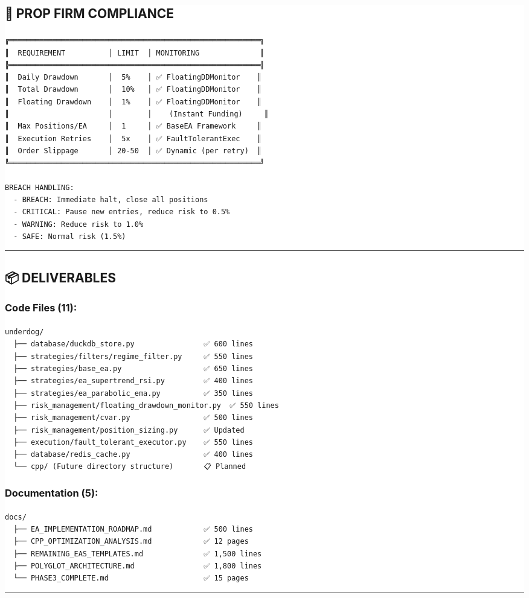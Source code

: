
## 🎯 PROP FIRM COMPLIANCE

```
╔══════════════════════════════════════════════════════════╗
║  REQUIREMENT          │ LIMIT  │ MONITORING              ║
╠══════════════════════════════════════════════════════════╣
║  Daily Drawdown       │  5%    │ ✅ FloatingDDMonitor    ║
║  Total Drawdown       │  10%   │ ✅ FloatingDDMonitor    ║
║  Floating Drawdown    │  1%    │ ✅ FloatingDDMonitor    ║
║                       │        │    (Instant Funding)     ║
║  Max Positions/EA     │  1     │ ✅ BaseEA Framework     ║
║  Execution Retries    │  5x    │ ✅ FaultTolerantExec    ║
║  Order Slippage       │ 20-50  │ ✅ Dynamic (per retry)  ║
╚══════════════════════════════════════════════════════════╝

BREACH HANDLING:
  - BREACH: Immediate halt, close all positions
  - CRITICAL: Pause new entries, reduce risk to 0.5%
  - WARNING: Reduce risk to 1.0%
  - SAFE: Normal risk (1.5%)
```

---

## 📦 DELIVERABLES

### Code Files (11):
```
underdog/
  ├── database/duckdb_store.py                ✅ 600 lines
  ├── strategies/filters/regime_filter.py     ✅ 550 lines
  ├── strategies/base_ea.py                   ✅ 650 lines
  ├── strategies/ea_supertrend_rsi.py         ✅ 400 lines
  ├── strategies/ea_parabolic_ema.py          ✅ 350 lines
  ├── risk_management/floating_drawdown_monitor.py  ✅ 550 lines
  ├── risk_management/cvar.py                 ✅ 500 lines
  ├── risk_management/position_sizing.py      ✅ Updated
  ├── execution/fault_tolerant_executor.py    ✅ 550 lines
  ├── database/redis_cache.py                 ✅ 400 lines
  └── cpp/ (Future directory structure)       📋 Planned
```

### Documentation (5):
```
docs/
  ├── EA_IMPLEMENTATION_ROADMAP.md            ✅ 500 lines
  ├── CPP_OPTIMIZATION_ANALYSIS.md            ✅ 12 pages
  ├── REMAINING_EAS_TEMPLATES.md              ✅ 1,500 lines
  ├── POLYGLOT_ARCHITECTURE.md                ✅ 1,800 lines
  └── PHASE3_COMPLETE.md                      ✅ 15 pages
```

---